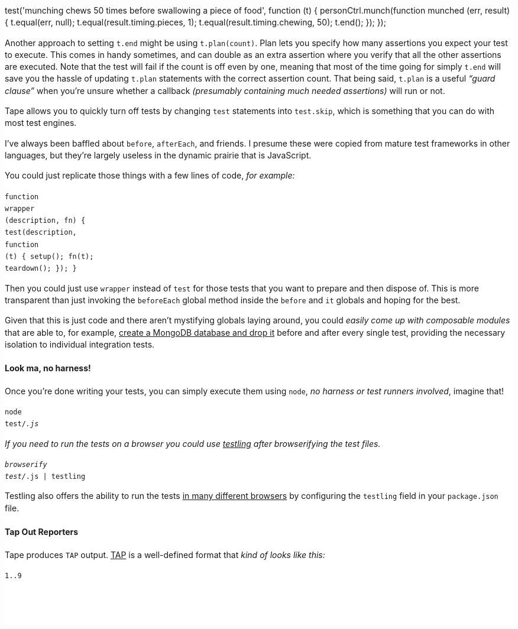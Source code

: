 test(<span class="md-code-string">&apos;munching chews 50 times before swallowing a piece of food&apos;</span>, <span class="md-code-function"><span class="md-code-keyword">function</span> <span class="md-code-params">(t)</span> </span>{
  personCtrl.munch(<span class="md-code-function"><span class="md-code-keyword">function</span> <span class="md-code-title">munched</span> <span class="md-code-params">(err, result)</span> </span>{
    t.equal(err, <span class="md-code-literal">null</span>);
    t.equal(result.timing.pieces, <span class="md-code-number">1</span>);
    t.equal(result.timing.chewing, <span class="md-code-number">50</span>);
    t.end();
  });
});
</code></pre> <p>Another approach to setting <code class="md-code md-code-inline">t.end</code> might be using <code class="md-code md-code-inline">t.plan(count)</code>. Plan lets you specify how many assertions you expect your test to execute. This comes in handy sometimes, and can double as an extra assertion where you verify that all the other assertions are executed. Note that the test will fail if the count is off even by one, meaning that most of the time going for simply <code class="md-code md-code-inline">t.end</code> will save you the hassle of updating <code class="md-code md-code-inline">t.plan</code> statements with the correct assertion count. That being said, <code class="md-code md-code-inline">t.plan</code> is a useful <em>&#x201C;guard clause&#x201D;</em> when you&#x2019;re unsure whether a callback <em>(presumably containing much needed assertions)</em> will run or not.</p> <p>Tape allows you to quickly turn off tests by changing <code class="md-code md-code-inline">test</code> statements into <code class="md-code md-code-inline">test.skip</code>, which is something that you can do with most test engines.</p> <p>I&#x2019;ve always been baffled about <code class="md-code md-code-inline">before</code>, <code class="md-code md-code-inline">afterEach</code>, and friends. I presume these were copied from mature test frameworks in other languages, but they&#x2019;re largely useless in the dynamic prairie that is JavaScript.</p> <p>You could just replicate those things with a few lines of code, <em>for example:</em></p> <pre class="md-code-block"><code class="md-code md-lang-javascript"><span class="md-code-function"><span class="md-code-keyword">function</span> <span class="md-code-title">wrapper</span> <span class="md-code-params">(description, fn)</span> </span>{
  test(description, <span class="md-code-function"><span class="md-code-keyword">function</span> <span class="md-code-params">(t)</span> </span>{
    setup();
    fn(t);
    teardown();
  });
}
</code></pre> <p>Then you could just use <code class="md-code md-code-inline">wrapper</code> instead of <code class="md-code md-code-inline">test</code> for those tests that you want to prepare and then dispose of. This is more transparent than just invoking the <code class="md-code md-code-inline">beforeEach</code> global method inside the <code class="md-code md-code-inline">before</code> and <code class="md-code md-code-inline">it</code> globals and hoping for the best.</p> <p>Given that this is just code and there aren&#x2019;t mystifying globals laying around, you could <em>easily come up with composable modules</em> that are able to, for example, <a href="http://github.com/bevacqua/mongotape" target="_blank" rel="noopener noreferrer" aria-label="bevacqua/mongotape on GitHub">create a MongoDB database and drop it</a> before and after every single test, providing the necessary isolation to individual integration tests.</p> <h4 id="look-ma-no-harness">Look ma, no harness!</h4> <p>Once you&#x2019;re done writing your tests, you can simply execute them using <code class="md-code md-code-inline">node</code>, <em>no harness or test runners involved</em>, imagine that!</p> <pre class="md-code-block"><code class="md-code md-lang-bash">node <span class="md-code-built_in">test</span>/*.js
</code></pre> <p>If you need to run the tests on a browser you could use <a href="https://github.com/substack/testling" target="_blank" rel="noopener noreferrer" aria-label="substack/testling on GitHub">testling</a> after browserifying the test files.</p> <pre class="md-code-block"><code class="md-code md-lang-bash">browserify <span class="md-code-built_in">test</span>/*.js | testling
</code></pre> <p>Testling also offers the ability to run the tests <a href="https://github.com/substack/testling/blob/master/doc/testling_field.markdown" target="_blank" rel="noopener noreferrer" aria-label="Testling package.json configuration documentation">in many different browsers</a> by configuring the <code class="md-code md-code-inline">testling</code> field in your <code class="md-code md-code-inline">package.json</code> file.</p> <h4 id="tap-out-reporters">Tap Out Reporters</h4> <p>Tape produces <code class="md-code md-code-inline">TAP</code> output. <a href="https://testanything.org/" target="_blank" rel="noopener noreferrer" aria-label="TAP: Test Anything Protocol">TAP</a> is a well-defined format that <em>kind of looks like this:</em></p> <pre class="md-code-block"><code class="md-code">1..9